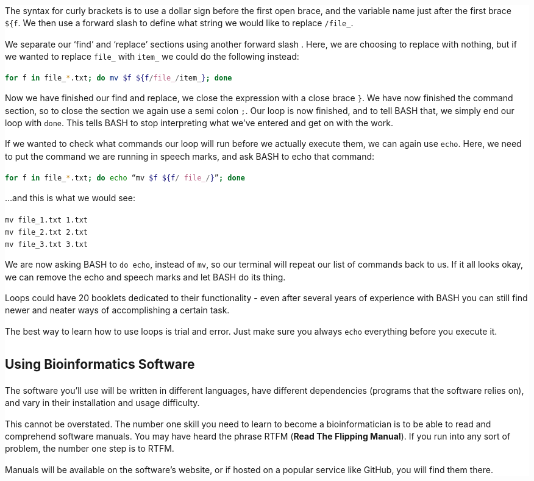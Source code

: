 The syntax for curly brackets is to use a dollar sign before the first
open brace, and the variable name just after the first brace `${f`. We
then use a forward slash to define what string we would like to replace
`/file_`.

We separate our ‘find’ and ‘replace’ sections using another forward
slash . Here, we are choosing to replace with nothing, but if we wanted
to replace `file_` with `item_` we could do the following instead:

``` bash
for f in file_*.txt; do mv $f ${f/file_/item_}; done
```

Now we have finished our find and replace, we close the expression with
a close brace `}`. We have now finished the command section, so to close
the section we again use a semi colon `;`. Our loop is now finished, and
to tell BASH that, we simply end our loop with `done`. This tells BASH
to stop interpreting what we’ve entered and get on with the work.

If we wanted to check what commands our loop will run before we actually
execute them, we can again use `echo`. Here, we need to put the command
we are running in speech marks, and ask BASH to echo that command:

``` bash
for f in file_*.txt; do echo “mv $f ${f/ file_/}”; done 
```

…and this is what we would see:

    mv file_1.txt 1.txt 
    mv file_2.txt 2.txt 
    mv file_3.txt 3.txt

We are now asking BASH to `do echo`, instead of `mv`, so our terminal
will repeat our list of commands back to us. If it all looks okay, we
can remove the echo and speech marks and let BASH do its thing.

Loops could have 20 booklets dedicated to their functionality - even
after several years of experience with BASH you can still find newer and
neater ways of accomplishing a certain task.

The best way to learn how to use loops is trial and error. Just make
sure you always `echo` everything before you execute it.

## Using Bioinformatics Software

The software you’ll use will be written in different languages, have
different dependencies (programs that the software relies on), and vary
in their installation and usage difficulty.

This cannot be overstated. The number one skill you need to learn to
become a bioinformatician is to be able to read and comprehend software
manuals. You may have heard the phrase RTFM (**Read The Flipping
Manual**). If you run into any sort of problem, the number one step is
to RTFM.

Manuals will be available on the software’s website, or if hosted on a
popular service like GitHub, you will find them there.
